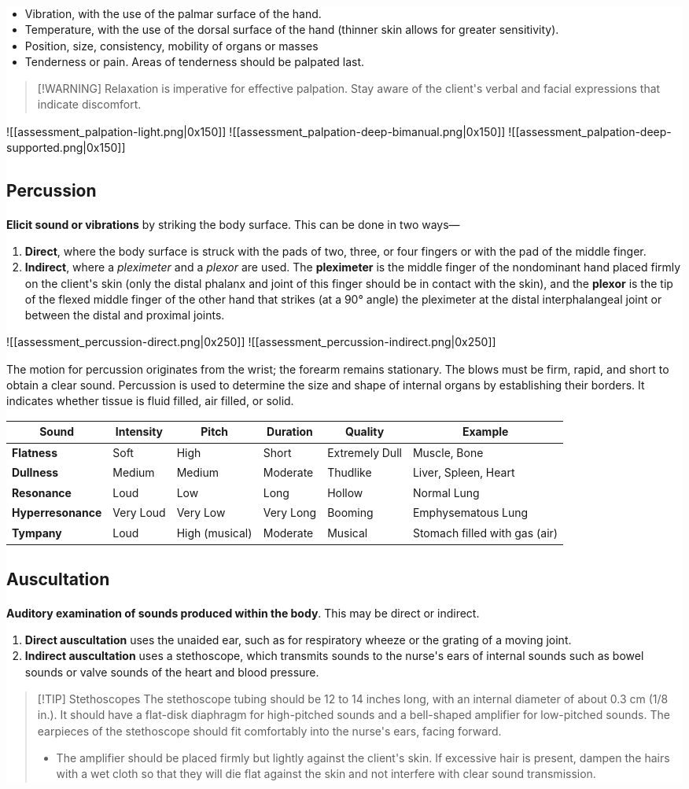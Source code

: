 - Vibration, with the use of the palmar surface of the hand.
- Temperature, with the use of the dorsal surface of the hand (thinner skin allows for greater sensitivity).
- Position, size, consistency, mobility of organs or masses
- Tenderness or pain. Areas of tenderness should be palpated last.

>[!WARNING] Relaxation is imperative for effective palpation. Stay aware of the client's verbal and facial expressions that indicate discomfort.

![[assessment_palpation-light.png|0x150]] ![[assessment_palpation-deep-bimanual.png|0x150]] ![[assessment_palpation-deep-supported.png|0x150]]
## Percussion
**Elicit sound or vibrations** by striking the body surface. This can be done in two ways—
1. **Direct**, where the body surface is struck with the pads of two, three, or four fingers or with the pad of the middle finger.
2. **Indirect**, where a *pleximeter* and a *plexor* are used. The **pleximeter** is the middle finger of the nondominant hand placed firmly on the client's skin (only the distal phalanx and joint of this finger should be in contact with the skin), and the **plexor** is the tip of the flexed middle finger of the other hand that strikes (at a 90° angle) the pleximeter at the distal interphalangeal joint or between the distal and proximal joints.

![[assessment_percussion-direct.png|0x250]] ![[assessment_percussion-indirect.png|0x250]]

The motion for percussion originates from the wrist; the forearm remains stationary. The blows must be firm, rapid, and short to obtain a clear sound. Percussion is used to determine the size and shape of internal organs by establishing their borders. It indicates whether tissue is fluid filled, air filled, or solid.

| Sound              | Intensity | Pitch          | Duration  | Quality        | Example                       |
| ------------------ | --------- | -------------- | --------- | -------------- | ----------------------------- |
| **Flatness**       | Soft      | High           | Short     | Extremely Dull | Muscle, Bone                  |
| **Dullness**       | Medium    | Medium         | Moderate  | Thudlike       | Liver, Spleen, Heart          |
| **Resonance**      | Loud      | Low            | Long      | Hollow         | Normal Lung                   |
| **Hyperresonance** | Very Loud | Very Low       | Very Long | Booming        | Emphysematous Lung            |
| **Tympany**        | Loud      | High (musical) | Moderate  | Musical        | Stomach filled with gas (air) |

## Auscultation
**Auditory examination of sounds produced within the body**. This may be direct or indirect.
1. **Direct auscultation** uses the unaided ear, such as for respiratory wheeze or the grating of a moving joint.
2. **Indirect auscultation** uses a stethoscope, which transmits sounds to the nurse's ears of internal sounds such as bowel sounds or valve sounds of the heart and blood pressure.

>[!TIP] Stethoscopes
>The stethoscope tubing should be 12 to 14 inches long, with an internal diameter of about 0.3 cm (1/8 in.). It should have a flat-disk diaphragm for high-pitched sounds and a bell-shaped amplifier for low-pitched sounds. The earpieces of the stethoscope should fit comfortably into the nurse's ears, facing forward.
>- The amplifier should be placed firmly but lightly against the client's skin. If excessive hair is present, dampen the hairs with a wet cloth so that they will die flat against the skin and not interfere with clear sound transmission.
